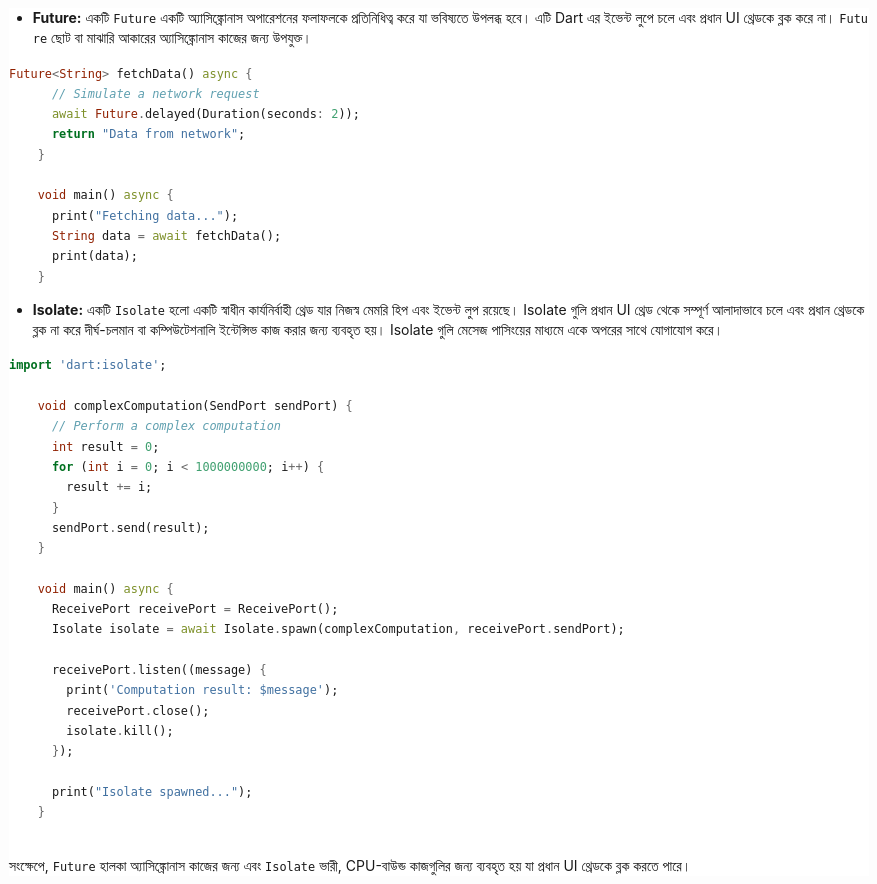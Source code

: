 *   **Future:** একটি `Future` একটি অ্যাসিঙ্ক্রোনাস অপারেশনের ফলাফলকে প্রতিনিধিত্ব করে যা ভবিষ্যতে উপলব্ধ হবে। এটি Dart এর ইভেন্ট লুপে চলে এবং প্রধান UI থ্রেডকে ব্লক করে না। `Future` ছোট বা মাঝারি আকারের অ্যাসিঙ্ক্রোনাস কাজের জন্য উপযুক্ত।

    
```dart
Future<String> fetchData() async {
      // Simulate a network request
      await Future.delayed(Duration(seconds: 2));
      return "Data from network";
    }

    void main() async {
      print("Fetching data...");
      String data = await fetchData();
      print(data);
    }
```

*   **Isolate:** একটি `Isolate` হলো একটি স্বাধীন কার্যনির্বাহী থ্রেড যার নিজস্ব মেমরি হিপ এবং ইভেন্ট লুপ রয়েছে। Isolate গুলি প্রধান UI থ্রেড থেকে সম্পূর্ণ আলাদাভাবে চলে এবং প্রধান থ্রেডকে ব্লক না করে দীর্ঘ-চলমান বা কম্পিউটেশনালি ইন্টেন্সিভ কাজ করার জন্য ব্যবহৃত হয়। Isolate গুলি মেসেজ পাসিংয়ের মাধ্যমে একে অপরের সাথে যোগাযোগ করে।

    
```dart
import 'dart:isolate';

    void complexComputation(SendPort sendPort) {
      // Perform a complex computation
      int result = 0;
      for (int i = 0; i < 1000000000; i++) {
        result += i;
      }
      sendPort.send(result);
    }

    void main() async {
      ReceivePort receivePort = ReceivePort();
      Isolate isolate = await Isolate.spawn(complexComputation, receivePort.sendPort);

      receivePort.listen((message) {
        print('Computation result: $message');
        receivePort.close();
        isolate.kill();
      });

      print("Isolate spawned...");
    }
    
```

সংক্ষেপে, `Future` হালকা অ্যাসিঙ্ক্রোনাস কাজের জন্য এবং `Isolate` ভারী, CPU-বাউন্ড কাজগুলির জন্য ব্যবহৃত হয় যা প্রধান UI থ্রেডকে ব্লক করতে পারে।